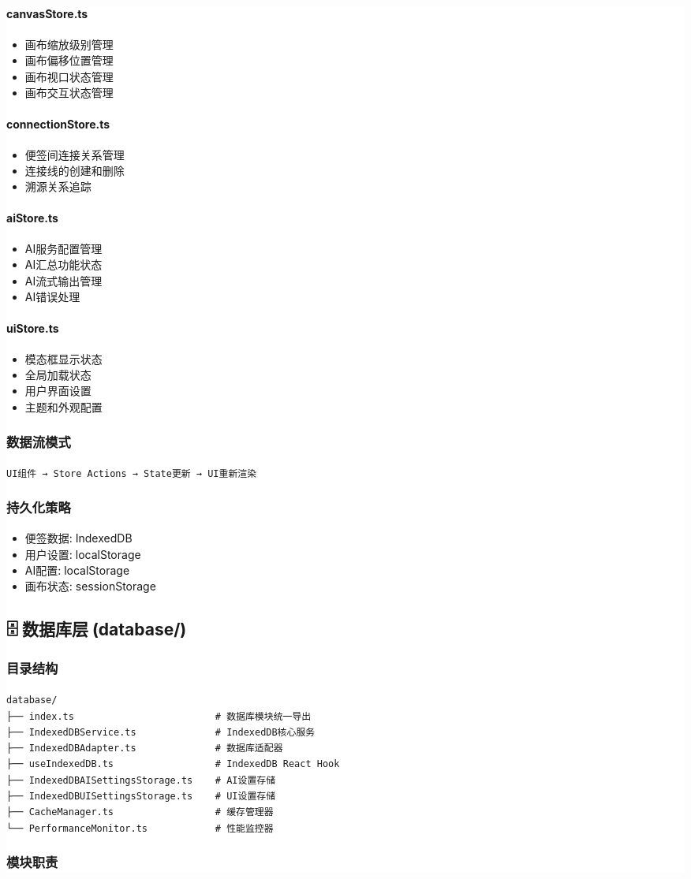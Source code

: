 #### canvasStore.ts
- 画布缩放级别管理
- 画布偏移位置管理
- 画布视口状态管理
- 画布交互状态管理

#### connectionStore.ts
- 便签间连接关系管理
- 连接线的创建和删除
- 溯源关系追踪

#### aiStore.ts
- AI服务配置管理
- AI汇总功能状态
- AI流式输出管理
- AI错误处理

#### uiStore.ts
- 模态框显示状态
- 全局加载状态
- 用户界面设置
- 主题和外观配置

### 数据流模式
```
UI组件 → Store Actions → State更新 → UI重新渲染
```

### 持久化策略
- 便签数据: IndexedDB
- 用户设置: localStorage
- AI配置: localStorage
- 画布状态: sessionStorage

## 🗄️ 数据库层 (database/)

### 目录结构
```
database/
├── index.ts                         # 数据库模块统一导出
├── IndexedDBService.ts              # IndexedDB核心服务
├── IndexedDBAdapter.ts              # 数据库适配器
├── useIndexedDB.ts                  # IndexedDB React Hook
├── IndexedDBAISettingsStorage.ts    # AI设置存储
├── IndexedDBUISettingsStorage.ts    # UI设置存储
├── CacheManager.ts                  # 缓存管理器
└── PerformanceMonitor.ts            # 性能监控器
```

### 模块职责
